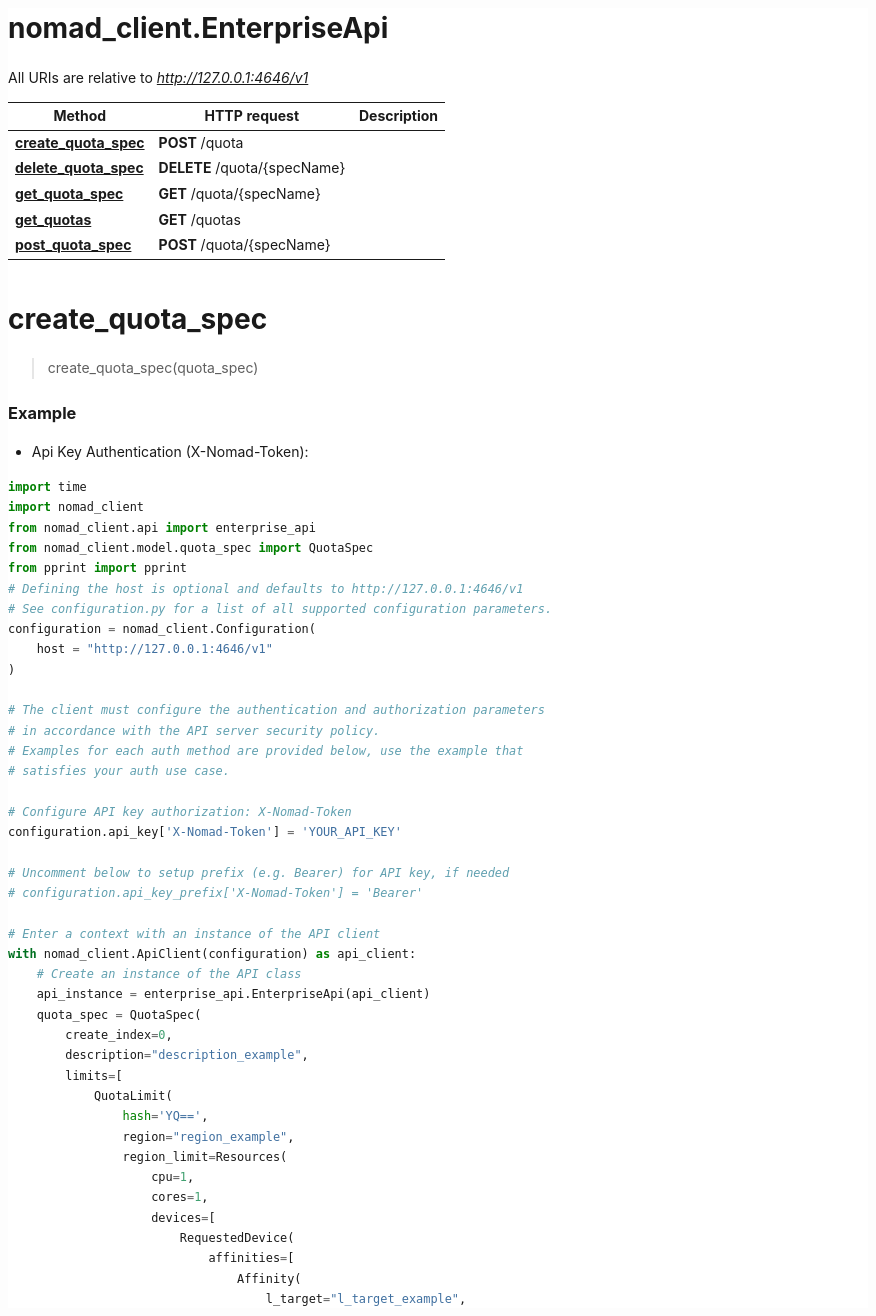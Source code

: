 # nomad_client.EnterpriseApi

All URIs are relative to *http://127.0.0.1:4646/v1*

Method | HTTP request | Description
------------- | ------------- | -------------
[**create_quota_spec**](EnterpriseApi.md#create_quota_spec) | **POST** /quota | 
[**delete_quota_spec**](EnterpriseApi.md#delete_quota_spec) | **DELETE** /quota/{specName} | 
[**get_quota_spec**](EnterpriseApi.md#get_quota_spec) | **GET** /quota/{specName} | 
[**get_quotas**](EnterpriseApi.md#get_quotas) | **GET** /quotas | 
[**post_quota_spec**](EnterpriseApi.md#post_quota_spec) | **POST** /quota/{specName} | 


# **create_quota_spec**
> create_quota_spec(quota_spec)



### Example

* Api Key Authentication (X-Nomad-Token):
```python
import time
import nomad_client
from nomad_client.api import enterprise_api
from nomad_client.model.quota_spec import QuotaSpec
from pprint import pprint
# Defining the host is optional and defaults to http://127.0.0.1:4646/v1
# See configuration.py for a list of all supported configuration parameters.
configuration = nomad_client.Configuration(
    host = "http://127.0.0.1:4646/v1"
)

# The client must configure the authentication and authorization parameters
# in accordance with the API server security policy.
# Examples for each auth method are provided below, use the example that
# satisfies your auth use case.

# Configure API key authorization: X-Nomad-Token
configuration.api_key['X-Nomad-Token'] = 'YOUR_API_KEY'

# Uncomment below to setup prefix (e.g. Bearer) for API key, if needed
# configuration.api_key_prefix['X-Nomad-Token'] = 'Bearer'

# Enter a context with an instance of the API client
with nomad_client.ApiClient(configuration) as api_client:
    # Create an instance of the API class
    api_instance = enterprise_api.EnterpriseApi(api_client)
    quota_spec = QuotaSpec(
        create_index=0,
        description="description_example",
        limits=[
            QuotaLimit(
                hash='YQ==',
                region="region_example",
                region_limit=Resources(
                    cpu=1,
                    cores=1,
                    devices=[
                        RequestedDevice(
                            affinities=[
                                Affinity(
                                    l_target="l_target_example",
```
